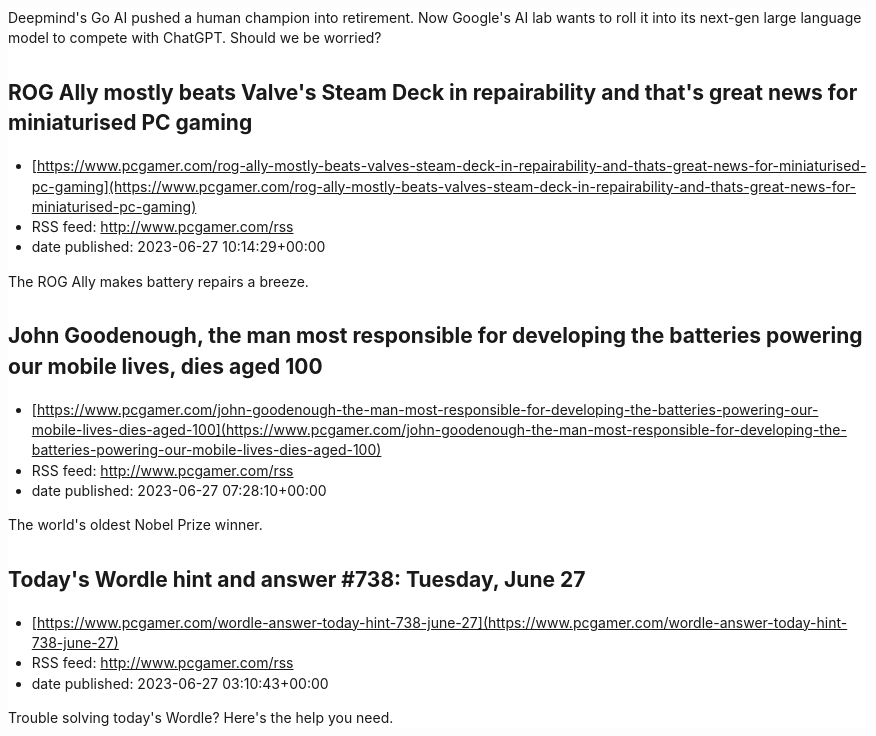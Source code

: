 Deepmind's Go AI pushed a human champion into retirement. Now Google's AI lab wants to roll it into its next-gen large language model to compete with ChatGPT. Should we be worried?

## ROG Ally mostly beats Valve's Steam Deck in repairability and that's great news for miniaturised PC gaming
 - [https://www.pcgamer.com/rog-ally-mostly-beats-valves-steam-deck-in-repairability-and-thats-great-news-for-miniaturised-pc-gaming](https://www.pcgamer.com/rog-ally-mostly-beats-valves-steam-deck-in-repairability-and-thats-great-news-for-miniaturised-pc-gaming)
 - RSS feed: http://www.pcgamer.com/rss
 - date published: 2023-06-27 10:14:29+00:00

The ROG Ally makes battery repairs a breeze.

## John Goodenough, the man most responsible for developing the batteries powering our mobile lives, dies aged 100
 - [https://www.pcgamer.com/john-goodenough-the-man-most-responsible-for-developing-the-batteries-powering-our-mobile-lives-dies-aged-100](https://www.pcgamer.com/john-goodenough-the-man-most-responsible-for-developing-the-batteries-powering-our-mobile-lives-dies-aged-100)
 - RSS feed: http://www.pcgamer.com/rss
 - date published: 2023-06-27 07:28:10+00:00

The world's oldest Nobel Prize winner.

## Today's Wordle hint and answer #738: Tuesday, June 27
 - [https://www.pcgamer.com/wordle-answer-today-hint-738-june-27](https://www.pcgamer.com/wordle-answer-today-hint-738-june-27)
 - RSS feed: http://www.pcgamer.com/rss
 - date published: 2023-06-27 03:10:43+00:00

Trouble solving today's Wordle? Here's the help you need.

